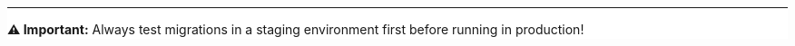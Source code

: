 
---

**⚠️ Important:** Always test migrations in a staging environment first before running in production!
